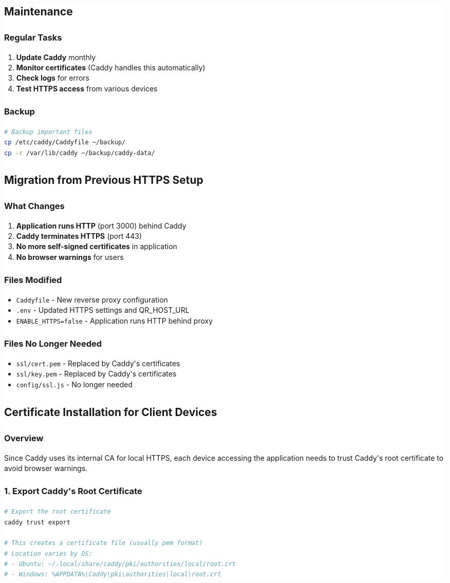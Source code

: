 ## Maintenance

### Regular Tasks
1. **Update Caddy** monthly
2. **Monitor certificates** (Caddy handles this automatically)
3. **Check logs** for errors
4. **Test HTTPS access** from various devices

### Backup
```bash
# Backup important files
cp /etc/caddy/Caddyfile ~/backup/
cp -r /var/lib/caddy ~/backup/caddy-data/
```

## Migration from Previous HTTPS Setup

### What Changes
1. **Application runs HTTP** (port 3000) behind Caddy
2. **Caddy terminates HTTPS** (port 443)
3. **No more self-signed certificates** in application
4. **No browser warnings** for users

### Files Modified
- `Caddyfile` - New reverse proxy configuration
- `.env` - Updated HTTPS settings and QR_HOST_URL
- `ENABLE_HTTPS=false` - Application runs HTTP behind proxy

### Files No Longer Needed
- `ssl/cert.pem` - Replaced by Caddy's certificates
- `ssl/key.pem` - Replaced by Caddy's certificates
- `config/ssl.js` - No longer needed

## Certificate Installation for Client Devices

### Overview
Since Caddy uses its internal CA for local HTTPS, each device accessing the application needs to trust Caddy's root certificate to avoid browser warnings.

### 1. Export Caddy's Root Certificate
```bash
# Export the root certificate
caddy trust export

# This creates a certificate file (usually pem format)
# Location varies by OS:
# - Ubuntu: ~/.local/share/caddy/pki/authorities/local/root.crt
# - Windows: %APPDATA%\Caddy\pki\authorities\local\root.crt
```
